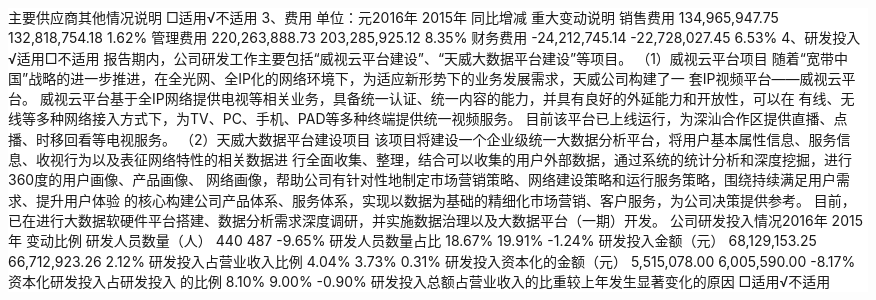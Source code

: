 主要供应商其他情况说明
□适用√不适用
3、费用
单位：元2016年
2015年
同比增减
重大变动说明
销售费用
134,965,947.75
132,818,754.18
1.62%
管理费用
220,263,888.73
203,285,925.12
8.35%
财务费用
-24,212,745.14
-22,728,027.45
6.53%
4、研发投入
√适用□不适用
报告期内，公司研发工作主要包括“威视云平台建设”、“天威大数据平台建设”等项目。
（1）威视云平台项目
随着“宽带中国”战略的进一步推进，在全光网、全IP化的网络环境下，为适应新形势下的业务发展需求，天威公司构建了一
套IP视频平台——威视云平台。
威视云平台基于全IP网络提供电视等相关业务，具备统一认证、统一内容的能力，并具有良好的外延能力和开放性，可以在
有线、无线等多种网络接入方式下，为TV、PC、手机、PAD等多种终端提供统一视频服务。
目前该平台已上线运行，为深汕合作区提供直播、点播、时移回看等电视服务。
（2）天威大数据平台建设项目
该项目将建设一个企业级统一大数据分析平台，将用户基本属性信息、服务信息、收视行为以及表征网络特性的相关数据进
行全面收集、整理，结合可以收集的用户外部数据，通过系统的统计分析和深度挖掘，进行360度的用户画像、产品画像、
网络画像，帮助公司有针对性地制定市场营销策略、网络建设策略和运行服务策略，围绕持续满足用户需求、提升用户体验
的核心构建公司产品体系、服务体系，实现以数据为基础的精细化市场营销、客户服务，为公司决策提供参考。
目前，已在进行大数据软硬件平台搭建、数据分析需求深度调研，并实施数据治理以及大数据平台（一期）开发。
公司研发投入情况2016年
2015年
变动比例
研发人员数量（人）
440
487
-9.65%
研发人员数量占比
18.67%
19.91%
-1.24%
研发投入金额（元）
68,129,153.25
66,712,923.26
2.12%
研发投入占营业收入比例
4.04%
3.73%
0.31%
研发投入资本化的金额（元）
5,515,078.00
6,005,590.00
-8.17%
资本化研发投入占研发投入
的比例
8.10%
9.00%
-0.90%
研发投入总额占营业收入的比重较上年发生显著变化的原因
□适用√不适用